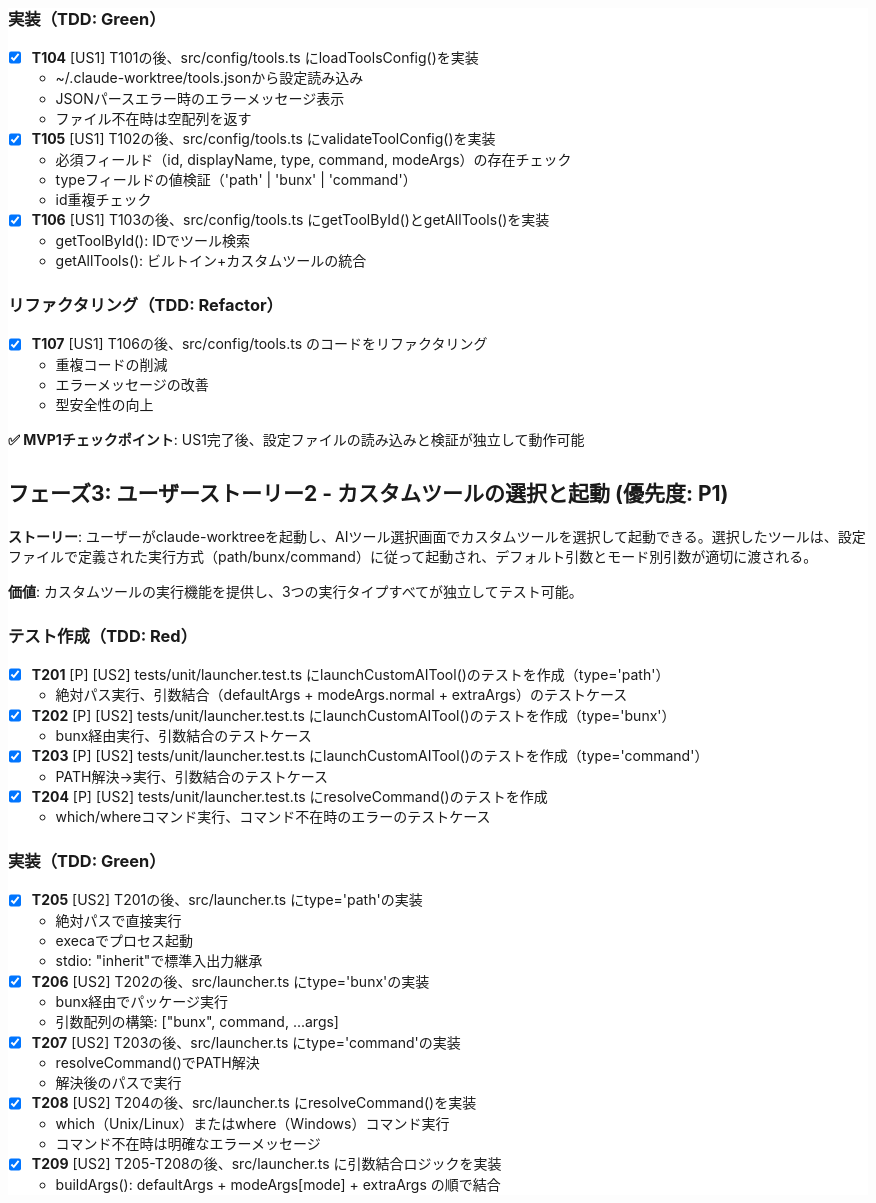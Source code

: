 ### 実装（TDD: Green）

- [x] **T104** [US1] T101の後、src/config/tools.ts にloadToolsConfig()を実装
  - ~/.claude-worktree/tools.jsonから設定読み込み
  - JSONパースエラー時のエラーメッセージ表示
  - ファイル不在時は空配列を返す
- [x] **T105** [US1] T102の後、src/config/tools.ts にvalidateToolConfig()を実装
  - 必須フィールド（id, displayName, type, command, modeArgs）の存在チェック
  - typeフィールドの値検証（'path' | 'bunx' | 'command'）
  - id重複チェック
- [x] **T106** [US1] T103の後、src/config/tools.ts にgetToolById()とgetAllTools()を実装
  - getToolById(): IDでツール検索
  - getAllTools(): ビルトイン+カスタムツールの統合

### リファクタリング（TDD: Refactor）

- [x] **T107** [US1] T106の後、src/config/tools.ts のコードをリファクタリング
  - 重複コードの削減
  - エラーメッセージの改善
  - 型安全性の向上

**✅ MVP1チェックポイント**: US1完了後、設定ファイルの読み込みと検証が独立して動作可能

## フェーズ3: ユーザーストーリー2 - カスタムツールの選択と起動 (優先度: P1)

**ストーリー**: ユーザーがclaude-worktreeを起動し、AIツール選択画面でカスタムツールを選択して起動できる。選択したツールは、設定ファイルで定義された実行方式（path/bunx/command）に従って起動され、デフォルト引数とモード別引数が適切に渡される。

**価値**: カスタムツールの実行機能を提供し、3つの実行タイプすべてが独立してテスト可能。

### テスト作成（TDD: Red）

- [x] **T201** [P] [US2] tests/unit/launcher.test.ts にlaunchCustomAITool()のテストを作成（type='path'）
  - 絶対パス実行、引数結合（defaultArgs + modeArgs.normal + extraArgs）のテストケース
- [x] **T202** [P] [US2] tests/unit/launcher.test.ts にlaunchCustomAITool()のテストを作成（type='bunx'）
  - bunx経由実行、引数結合のテストケース
- [x] **T203** [P] [US2] tests/unit/launcher.test.ts にlaunchCustomAITool()のテストを作成（type='command'）
  - PATH解決→実行、引数結合のテストケース
- [x] **T204** [P] [US2] tests/unit/launcher.test.ts にresolveCommand()のテストを作成
  - which/whereコマンド実行、コマンド不在時のエラーのテストケース

### 実装（TDD: Green）

- [x] **T205** [US2] T201の後、src/launcher.ts にtype='path'の実装
  - 絶対パスで直接実行
  - execaでプロセス起動
  - stdio: "inherit"で標準入出力継承
- [x] **T206** [US2] T202の後、src/launcher.ts にtype='bunx'の実装
  - bunx経由でパッケージ実行
  - 引数配列の構築: ["bunx", command, ...args]
- [x] **T207** [US2] T203の後、src/launcher.ts にtype='command'の実装
  - resolveCommand()でPATH解決
  - 解決後のパスで実行
- [x] **T208** [US2] T204の後、src/launcher.ts にresolveCommand()を実装
  - which（Unix/Linux）またはwhere（Windows）コマンド実行
  - コマンド不在時は明確なエラーメッセージ
- [x] **T209** [US2] T205-T208の後、src/launcher.ts に引数結合ロジックを実装
  - buildArgs(): defaultArgs + modeArgs[mode] + extraArgs の順で結合
